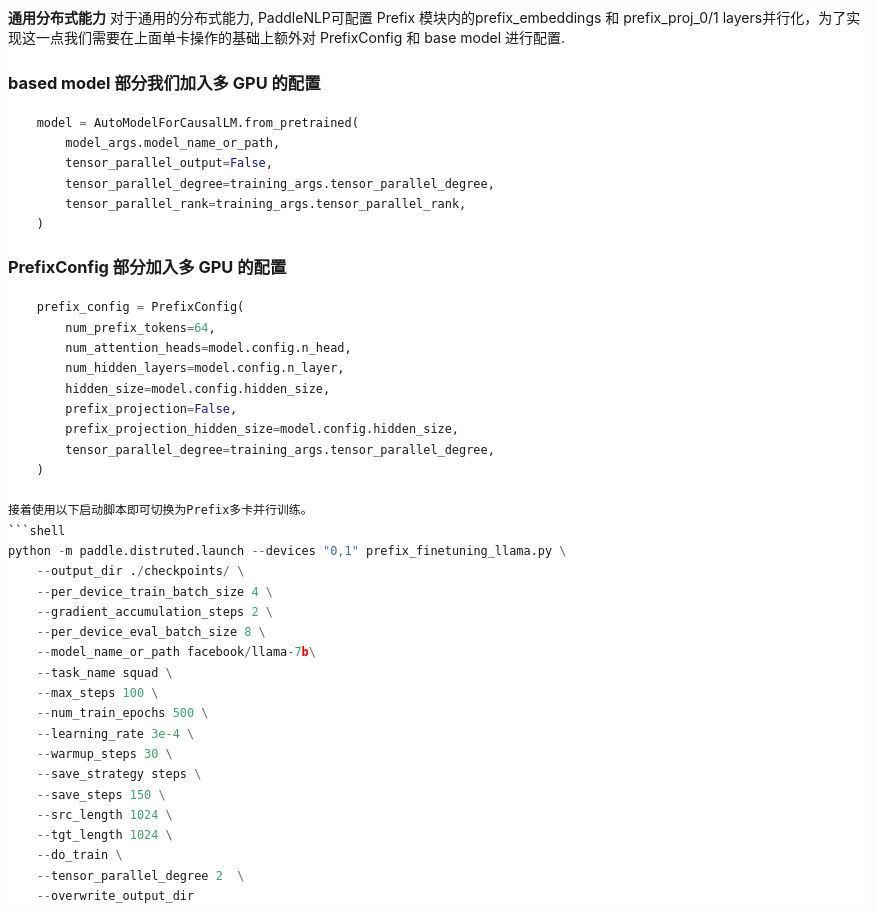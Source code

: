 **通用分布式能力**
对于通用的分布式能力, PaddleNLP可配置 Prefix 模块内的prefix_embeddings 和 prefix_proj_0/1 layers并行化，为了实现这一点我们需要在上面单卡操作的基础上额外对 PrefixConfig 和 base model 进行配置.
### based model 部分我们加入多 GPU 的配置
```python
    model = AutoModelForCausalLM.from_pretrained(
        model_args.model_name_or_path,
        tensor_parallel_output=False,
        tensor_parallel_degree=training_args.tensor_parallel_degree,
        tensor_parallel_rank=training_args.tensor_parallel_rank,
    )
```
### PrefixConfig 部分加入多 GPU 的配置
```python
    prefix_config = PrefixConfig(
        num_prefix_tokens=64,
        num_attention_heads=model.config.n_head,
        num_hidden_layers=model.config.n_layer,
        hidden_size=model.config.hidden_size,
        prefix_projection=False,
        prefix_projection_hidden_size=model.config.hidden_size,
        tensor_parallel_degree=training_args.tensor_parallel_degree,
    )

接着使用以下启动脚本即可切换为Prefix多卡并行训练。
```shell
python -m paddle.distruted.launch --devices "0,1" prefix_finetuning_llama.py \
    --output_dir ./checkpoints/ \
    --per_device_train_batch_size 4 \
    --gradient_accumulation_steps 2 \
    --per_device_eval_batch_size 8 \
    --model_name_or_path facebook/llama-7b\
    --task_name squad \
    --max_steps 100 \
    --num_train_epochs 500 \
    --learning_rate 3e-4 \
    --warmup_steps 30 \
    --save_strategy steps \
    --save_steps 150 \
    --src_length 1024 \
    --tgt_length 1024 \
    --do_train \
    --tensor_parallel_degree 2  \
    --overwrite_output_dir
```
